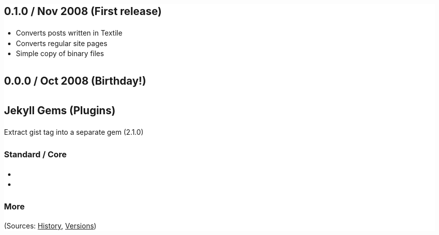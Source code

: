 ## 0.1.0 / Nov 2008 (First release)

- Converts posts written in Textile
- Converts regular site pages
- Simple copy of binary files

## 0.0.0 / Oct 2008 (Birthday!)



## Jekyll Gems (Plugins)

Extract gist tag into a separate gem   (2.1.0)


### Standard / Core
-
-

### More

(Sources:
[History](http://jekyllrb.com/docs/history),
[Versions]())

